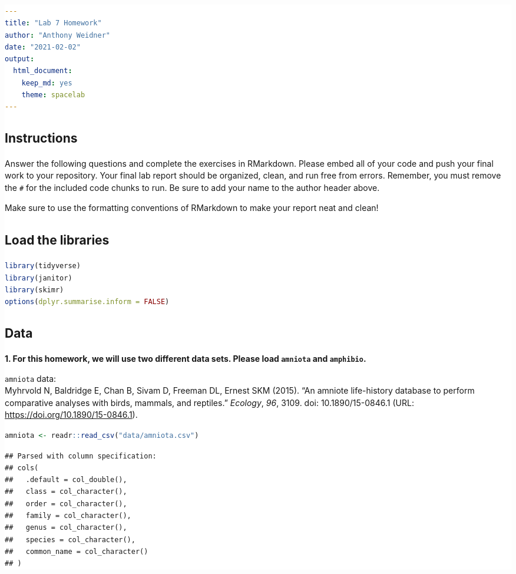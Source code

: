```yaml
---
title: "Lab 7 Homework"
author: "Anthony Weidner"
date: "2021-02-02"
output:
  html_document: 
    keep_md: yes
    theme: spacelab
---
```




## Instructions
Answer the following questions and complete the exercises in RMarkdown. Please embed all of your code and push your final work to your repository. Your final lab report should be organized, clean, and run free from errors. Remember, you must remove the `#` for the included code chunks to run. Be sure to add your name to the author header above.  

Make sure to use the formatting conventions of RMarkdown to make your report neat and clean!  

## Load the libraries

```r
library(tidyverse)
library(janitor)
library(skimr)
options(dplyr.summarise.inform = FALSE)
```

## Data
**1. For this homework, we will use two different data sets. Please load `amniota` and `amphibio`.**  

`amniota` data:  
Myhrvold N, Baldridge E, Chan B, Sivam D, Freeman DL, Ernest SKM (2015). “An amniote life-history
database to perform comparative analyses with birds, mammals, and reptiles.” _Ecology_, *96*, 3109.
doi: 10.1890/15-0846.1 (URL: https://doi.org/10.1890/15-0846.1).

```r
amniota <- readr::read_csv("data/amniota.csv")
```

```
## Parsed with column specification:
## cols(
##   .default = col_double(),
##   class = col_character(),
##   order = col_character(),
##   family = col_character(),
##   genus = col_character(),
##   species = col_character(),
##   common_name = col_character()
## )
```
